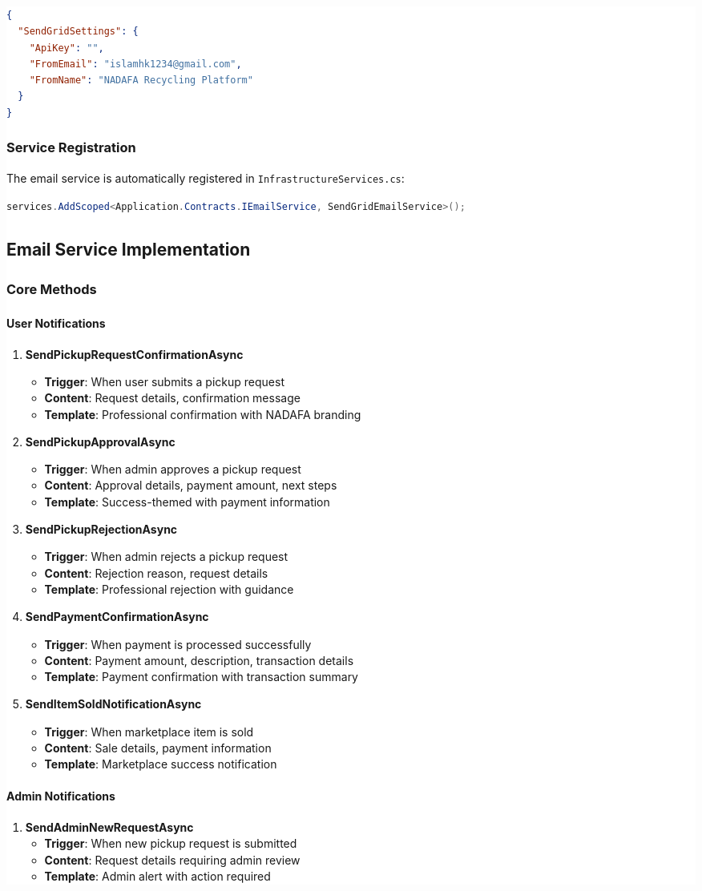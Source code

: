 ```json
{
  "SendGridSettings": {
    "ApiKey": "",
    "FromEmail": "islamhk1234@gmail.com",
    "FromName": "NADAFA Recycling Platform"
  }
}
```

### Service Registration

The email service is automatically registered in `InfrastructureServices.cs`:

```csharp
services.AddScoped<Application.Contracts.IEmailService, SendGridEmailService>();
```

## Email Service Implementation

### Core Methods

#### User Notifications

1. **SendPickupRequestConfirmationAsync**
   - **Trigger**: When user submits a pickup request
   - **Content**: Request details, confirmation message
   - **Template**: Professional confirmation with NADAFA branding

2. **SendPickupApprovalAsync**
   - **Trigger**: When admin approves a pickup request
   - **Content**: Approval details, payment amount, next steps
   - **Template**: Success-themed with payment information

3. **SendPickupRejectionAsync**
   - **Trigger**: When admin rejects a pickup request
   - **Content**: Rejection reason, request details
   - **Template**: Professional rejection with guidance

4. **SendPaymentConfirmationAsync**
   - **Trigger**: When payment is processed successfully
   - **Content**: Payment amount, description, transaction details
   - **Template**: Payment confirmation with transaction summary

5. **SendItemSoldNotificationAsync**
   - **Trigger**: When marketplace item is sold
   - **Content**: Sale details, payment information
   - **Template**: Marketplace success notification

#### Admin Notifications

1. **SendAdminNewRequestAsync**
   - **Trigger**: When new pickup request is submitted
   - **Content**: Request details requiring admin review
   - **Template**: Admin alert with action required
